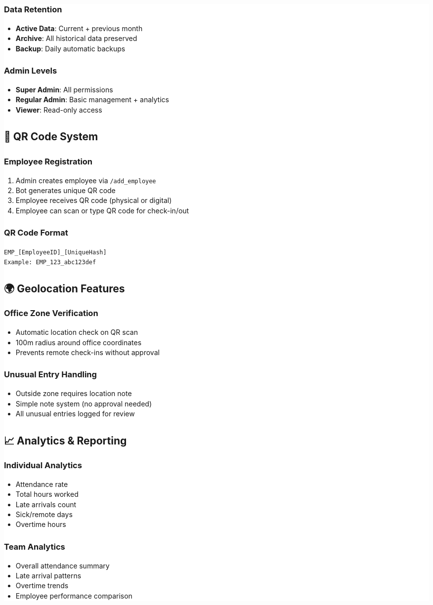 ### Data Retention
- **Active Data**: Current + previous month
- **Archive**: All historical data preserved
- **Backup**: Daily automatic backups

### Admin Levels
- **Super Admin**: All permissions
- **Regular Admin**: Basic management + analytics
- **Viewer**: Read-only access

## 📱 QR Code System

### Employee Registration
1. Admin creates employee via `/add_employee`
2. Bot generates unique QR code
3. Employee receives QR code (physical or digital)
4. Employee can scan or type QR code for check-in/out

### QR Code Format
```
EMP_[EmployeeID]_[UniqueHash]
Example: EMP_123_abc123def
```

## 🌍 Geolocation Features

### Office Zone Verification
- Automatic location check on QR scan
- 100m radius around office coordinates
- Prevents remote check-ins without approval

### Unusual Entry Handling
- Outside zone requires location note
- Simple note system (no approval needed)
- All unusual entries logged for review

## 📈 Analytics & Reporting

### Individual Analytics
- Attendance rate
- Total hours worked
- Late arrivals count
- Sick/remote days
- Overtime hours

### Team Analytics
- Overall attendance summary
- Late arrival patterns
- Overtime trends
- Employee performance comparison

